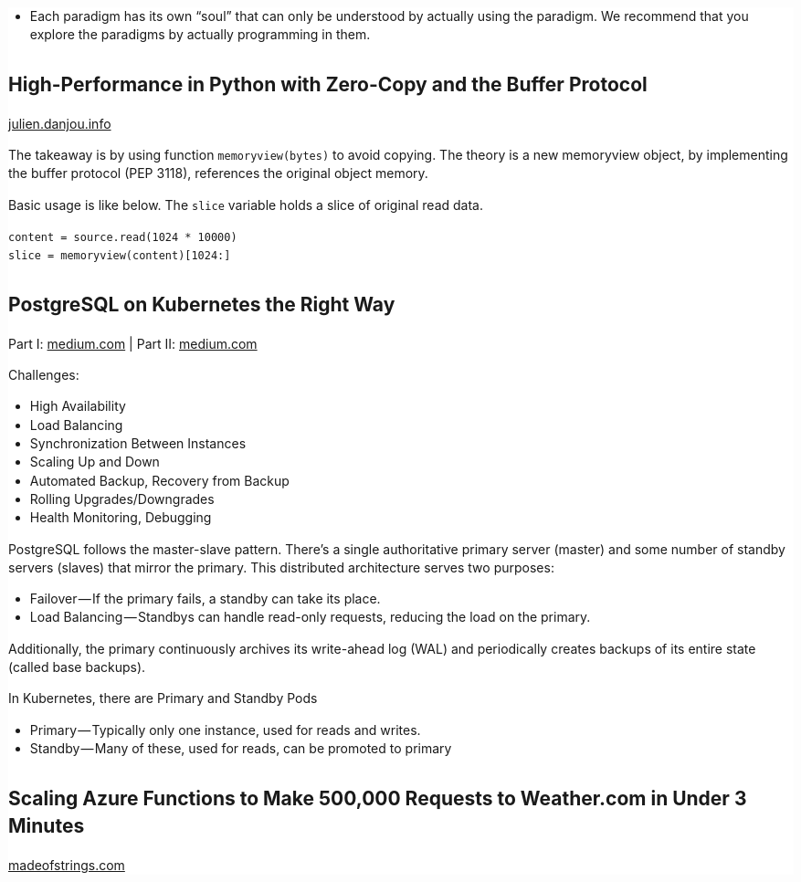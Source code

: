 * Each paradigm has its own “soul” that can only be understood by actually using the paradigm. We recommend that you explore the paradigms by actually programming in them.

## High-Performance in Python with Zero-Copy and the Buffer Protocol

[julien.danjou.info](https://julien.danjou.info/high-performance-in-python-with-zero-copy-and-the-buffer-protocol/)

The takeaway is by using function `memoryview(bytes)` to avoid copying. The theory is a new memoryview object, by implementing the buffer protocol (PEP 3118), references the original object memory.

Basic usage is like below. The `slice` variable holds a slice of original read data.

```
content = source.read(1024 * 10000)
slice = memoryview(content)[1024:]
```

## PostgreSQL on Kubernetes the Right Way

Part I: [medium.com](https://medium.com/kokster/postgresql-on-kubernetes-the-right-way-part-one-d174ee8a56e3) | Part II: [medium.com](https://medium.com/kokster/postgresql-on-kubernetes-the-right-way-part-two-1a981d5fb747)

Challenges:
* High Availability
* Load Balancing
* Synchronization Between Instances
* Scaling Up and Down
* Automated Backup, Recovery from Backup
* Rolling Upgrades/Downgrades
* Health Monitoring, Debugging

PostgreSQL follows the master-slave pattern. There’s a single authoritative primary server (master) and some number of standby servers (slaves) that mirror the primary. This distributed architecture serves two purposes:

* Failover — If the primary fails, a standby can take its place. 
* Load Balancing — Standbys can handle read-only requests, reducing the load on the primary.

Additionally, the primary continuously archives its write-ahead log (WAL) and periodically creates backups of its entire state (called base backups).

In Kubernetes, there are Primary and Standby Pods

* Primary — Typically only one instance, used for reads and writes.
* Standby — Many of these, used for reads, can be promoted to primary


## Scaling Azure Functions to Make 500,000 Requests to Weather.com in Under 3 Minutes

[madeofstrings.com](https://madeofstrings.com/2019/01/09/scaling-azure-functions-to-make-500000-requests-to-weather-com-in-under-3-minutes/)
